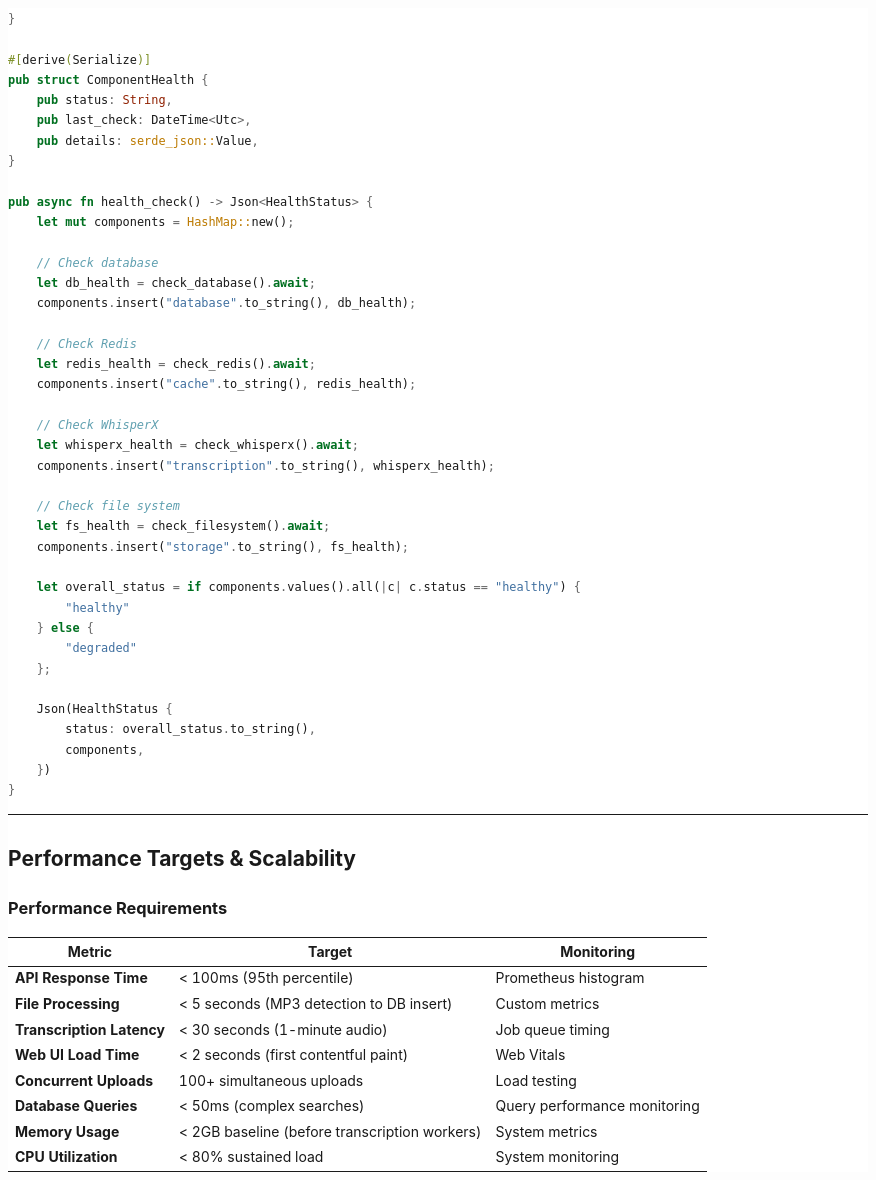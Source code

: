 ```rust
}

#[derive(Serialize)]
pub struct ComponentHealth {
    pub status: String,
    pub last_check: DateTime<Utc>,
    pub details: serde_json::Value,
}

pub async fn health_check() -> Json<HealthStatus> {
    let mut components = HashMap::new();
    
    // Check database
    let db_health = check_database().await;
    components.insert("database".to_string(), db_health);
    
    // Check Redis
    let redis_health = check_redis().await;
    components.insert("cache".to_string(), redis_health);
    
    // Check WhisperX
    let whisperx_health = check_whisperx().await;
    components.insert("transcription".to_string(), whisperx_health);
    
    // Check file system
    let fs_health = check_filesystem().await;
    components.insert("storage".to_string(), fs_health);
    
    let overall_status = if components.values().all(|c| c.status == "healthy") {
        "healthy"
    } else {
        "degraded"
    };
    
    Json(HealthStatus {
        status: overall_status.to_string(),
        components,
    })
}
```

---

## Performance Targets & Scalability

### Performance Requirements

| Metric | Target | Monitoring |
|--------|---------|-----------|
| **API Response Time** | < 100ms (95th percentile) | Prometheus histogram |
| **File Processing** | < 5 seconds (MP3 detection to DB insert) | Custom metrics |
| **Transcription Latency** | < 30 seconds (1-minute audio) | Job queue timing |
| **Web UI Load Time** | < 2 seconds (first contentful paint) | Web Vitals |
| **Concurrent Uploads** | 100+ simultaneous uploads | Load testing |
| **Database Queries** | < 50ms (complex searches) | Query performance monitoring |
| **Memory Usage** | < 2GB baseline (before transcription workers) | System metrics |
| **CPU Utilization** | < 80% sustained load | System monitoring |
